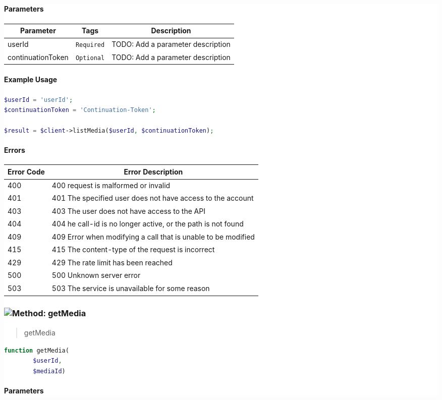 #### Parameters

| Parameter | Tags | Description |
|-----------|------|-------------|
| userId |  ``` Required ```  | TODO: Add a parameter description |
| continuationToken |  ``` Optional ```  | TODO: Add a parameter description |



#### Example Usage

```php
$userId = 'userId';
$continuationToken = 'Continuation-Token';

$result = $client->listMedia($userId, $continuationToken);

```

#### Errors

| Error Code | Error Description |
|------------|-------------------|
| 400 | 400 request is malformed or invalid |
| 401 | 401 The specified user does not have access to the account |
| 403 | 403  The user does not have access to the API |
| 404 | 404 he call-id is no longer active, or the path is not found |
| 409 | 409 Error when modifying a call that is unable to be modified |
| 415 | 415 The content-type of the request is incorrect |
| 429 | 429 The rate limit has been reached |
| 500 | 500 Unknown server error |
| 503 | 503 The service is unavailable for some reason |



### <a name="get_media"></a>![Method: ](https://apidocs.io/img/method.png ".APIController.getMedia") getMedia

> getMedia


```php
function getMedia(
        $userId,
        $mediaId)
```

#### Parameters
